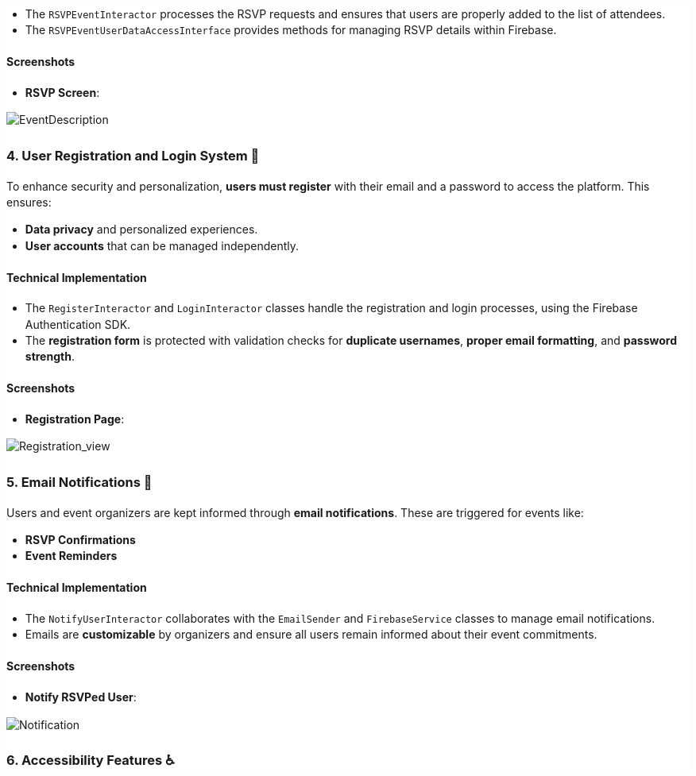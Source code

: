- The `RSVPEventInteractor` processes the RSVP requests and ensures that users are properly added to the list of attendees.
- The `RSVPEventUserDataAccessInterface` provides methods for managing RSVP details within Firebase.

#### **Screenshots**

- **RSVP Screen**:
  
 <img width="727" alt="EventDescription" src="https://github.com/user-attachments/assets/88ca823f-7055-4ff0-b983-30779d6358b4">

### **4. User Registration and Login System** 🔐

To enhance security and personalization, **users must register** with their email and a password to access the platform. This ensures:

- **Data privacy** and personalized experiences.
- **User accounts** that can be managed independently.

#### **Technical Implementation**

- The `RegisterInteractor` and `LoginInteractor` classes handle the registration and login processes, using the Firebase Authentication SDK.
- The **registration form** is protected with validation checks for **duplicate usernames**, **proper email formatting**, and **password strength**.

#### **Screenshots**

- **Registration Page**:

<img width="801" alt="Registration_view" src="https://github.com/user-attachments/assets/bd86819f-3eaf-466f-a91a-12d61b34c045">


### **5. Email Notifications** 📧

Users and event organizers are kept informed through **email notifications**. These are triggered for events like:

- **RSVP Confirmations**
- **Event Reminders**

#### **Technical Implementation**

- The `NotifyUserInteractor` collaborates with the `EmailSender` and `FirebaseService` classes to manage email notifications.
- Emails are **customizable** by organizers and ensure all users remain informed about their event commitments.

#### **Screenshots**

- **Notify RSVPed User**:

<img width="1512" alt="Notification" src="https://github.com/user-attachments/assets/8c91a812-74f0-4c08-b942-e910e8600609">


### **6. Accessibility Features** ♿
